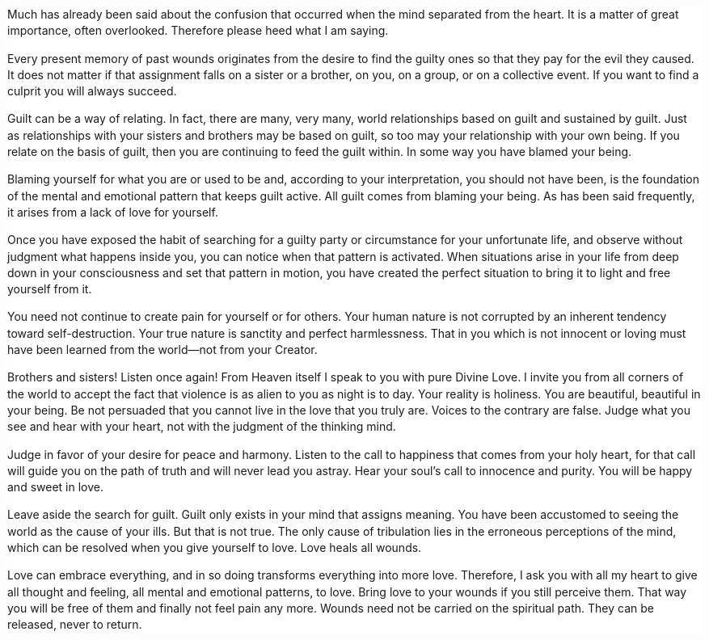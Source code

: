 Much has already been said about the confusion that occurred when the mind
separated from the heart. It is a matter of great importance, often overlooked.
Therefore please heed what I am saying.

Every present memory of past wounds originates from the desire to find the
guilty ones so that they pay for the evil they caused. It does not matter if
that assignment falls on a sister or a brother, on you, on a group, or on a
collective event. If you want to find a culprit you will always succeed.

Guilt can be a way of relating. In fact, there are many, very many, world
relationships based on guilt and sustained by guilt. Just as relationships with
your sisters and brothers may be based on guilt, so too may your relationship
with your own being. If you relate on the basis of guilt, then you are
continuing to feed the guilt within. In some way you have blamed your being.

Blaming yourself for what you are or used to be and, according to your
interpretation, you should not have been, is the foundation of the mental and
emotional pattern that keeps guilt active. All guilt comes from blaming your
being. As has been said frequently, it arises from a lack of love for yourself.

Once you have exposed the habit of searching for a guilty party or circumstance
for your unfortunate life, and observe without judgment what happens inside
you, you can notice when that pattern is activated. When situations arise in
your life from deep down in your consciousness and set that pattern in motion,
you have created the perfect situation to bring it to light and free yourself
from it.

You need not continue to create pain for yourself or for others. Your human
nature is not corrupted by an inherent tendency toward self-destruction. Your
true nature is sanctity and perfect harmlessness. That in you which is not
innocent or loving must have been learned from the world—not from your Creator.

Brothers and sisters! Listen once again! From Heaven itself I speak to you with
pure Divine Love. I invite you from all corners of the world to accept the fact
that violence is as alien to you as night is to day. Your reality is holiness.
You are beautiful, beautiful in your being. Be not persuaded that you cannot
live in the love that you truly are. Voices to the contrary are false. Judge
what you see and hear with your heart, not with the judgment of the thinking
mind.

Judge in favor of your desire for peace and harmony. Listen to the call to
happiness that comes from your holy heart, for that call will guide you on the
path of truth and will never lead you astray. Hear your soul’s call to
innocence and purity. You will be happy and sweet in love.

Leave aside the search for guilt. Guilt only exists in your mind that assigns
meaning. You have been accustomed to seeing the world as the cause of your
ills. But that is not true. The only cause of tribulation lies in the erroneous
perceptions of the mind, which can be resolved when you give yourself to love.
Love heals all wounds.

Love can embrace everything, and in so doing transforms everything into more
love. Therefore, I ask you with all my heart to give all thought and feeling,
all mental and emotional patterns, to love. Bring love to your wounds if you
still perceive them. That way you will be free of them and finally not feel
pain any more. Wounds need not be carried on the spiritual path. They can be
released, never to return.

